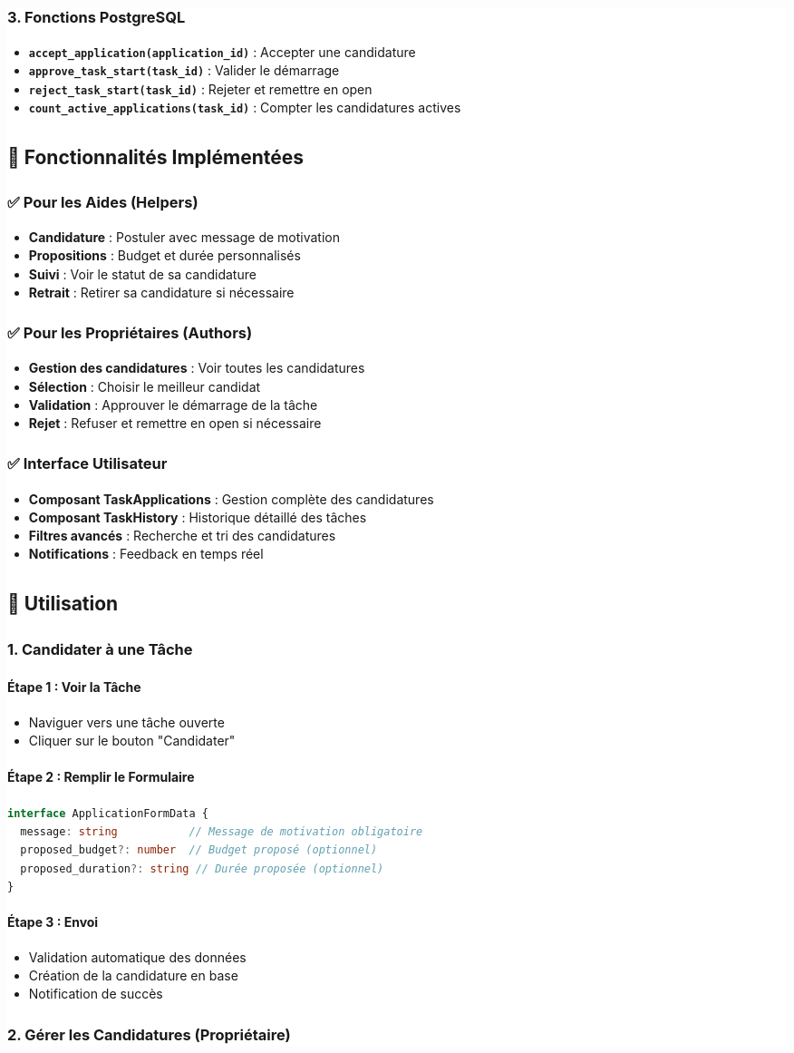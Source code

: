 ### **3. Fonctions PostgreSQL**
- **`accept_application(application_id)`** : Accepter une candidature
- **`approve_task_start(task_id)`** : Valider le démarrage
- **`reject_task_start(task_id)`** : Rejeter et remettre en open
- **`count_active_applications(task_id)`** : Compter les candidatures actives

## 🎯 Fonctionnalités Implémentées

### **✅ Pour les Aides (Helpers)**
- **Candidature** : Postuler avec message de motivation
- **Propositions** : Budget et durée personnalisés
- **Suivi** : Voir le statut de sa candidature
- **Retrait** : Retirer sa candidature si nécessaire

### **✅ Pour les Propriétaires (Authors)**
- **Gestion des candidatures** : Voir toutes les candidatures
- **Sélection** : Choisir le meilleur candidat
- **Validation** : Approuver le démarrage de la tâche
- **Rejet** : Refuser et remettre en open si nécessaire

### **✅ Interface Utilisateur**
- **Composant TaskApplications** : Gestion complète des candidatures
- **Composant TaskHistory** : Historique détaillé des tâches
- **Filtres avancés** : Recherche et tri des candidatures
- **Notifications** : Feedback en temps réel

## 🚀 Utilisation

### **1. Candidater à une Tâche**

#### **Étape 1 : Voir la Tâche**
- Naviguer vers une tâche ouverte
- Cliquer sur le bouton "Candidater"

#### **Étape 2 : Remplir le Formulaire**
```typescript
interface ApplicationFormData {
  message: string           // Message de motivation obligatoire
  proposed_budget?: number  // Budget proposé (optionnel)
  proposed_duration?: string // Durée proposée (optionnel)
}
```

#### **Étape 3 : Envoi**
- Validation automatique des données
- Création de la candidature en base
- Notification de succès

### **2. Gérer les Candidatures (Propriétaire)**
